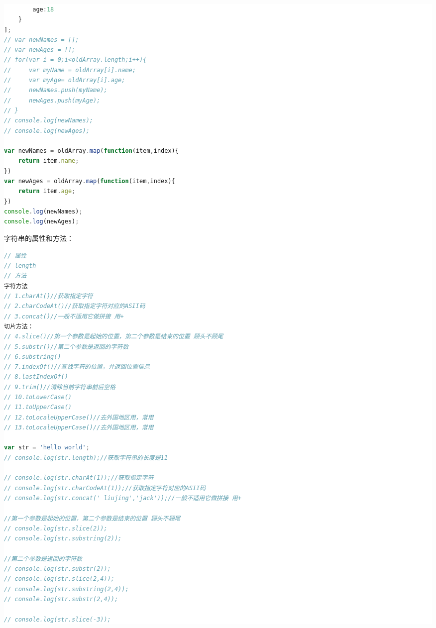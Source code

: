 ```javascript
        age:18
    }
];
// var newNames = [];
// var newAges = [];
// for(var i = 0;i<oldArray.length;i++){
//     var myName = oldArray[i].name;
//     var myAge= oldArray[i].age;
//     newNames.push(myName);
//     newAges.push(myAge);  
// }
// console.log(newNames);
// console.log(newAges);

var newNames = oldArray.map(function(item,index){
	return item.name;
})
var newAges = oldArray.map(function(item,index){
	return item.age;
})
console.log(newNames);
console.log(newAges);
```

字符串的属性和方法：

```javascript
// 属性
// length
// 方法
字符方法
// 1.charAt()//获取指定字符
// 2.charCodeAt()//获取指定字符对应的ASII码
// 3.concat()//一般不适用它做拼接 用+
切片方法：
// 4.slice()//第一个参数是起始的位置，第二个参数是结束的位置 顾头不顾尾
// 5.substr()//第二个参数是返回的字符数
// 6.substring()
// 7.indexOf()//查找字符的位置，并返回位置信息
// 8.lastIndexOf()
// 9.trim()//清除当前字符串前后空格
// 10.toLowerCase()
// 11.toUpperCase()
// 12.toLocaleUpperCase()//去外国地区用，常用
// 13.toLocaleUpperCase()//去外国地区用，常用

var str = 'hello world';
// console.log(str.length);//获取字符串的长度是11

// console.log(str.charAt(1));//获取指定字符
// console.log(str.charCodeAt(1));//获取指定字符对应的ASII码
// console.log(str.concat(' liujing','jack'));//一般不适用它做拼接 用+

//第一个参数是起始的位置，第二个参数是结束的位置 顾头不顾尾
// console.log(str.slice(2));
// console.log(str.substring(2));

//第二个参数是返回的字符数
// console.log(str.substr(2));
// console.log(str.slice(2,4));
// console.log(str.substring(2,4));
// console.log(str.substr(2,4));

// console.log(str.slice(-3));
```